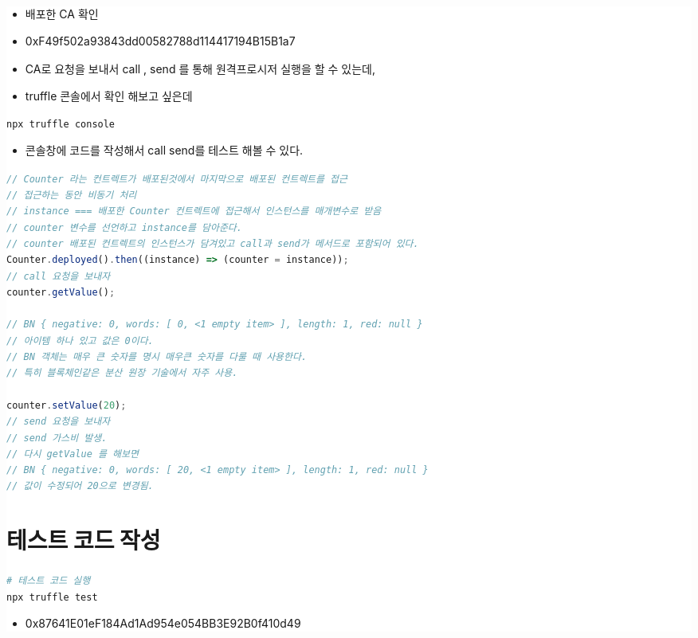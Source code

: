 - 배포한 CA 확인
- 0xF49f502a93843dd00582788d114417194B15B1a7

- CA로 요청을 보내서 call , send 를 통해 원격프로시저 실행을 할 수 있는데,
- truffle 콘솔에서 확인 해보고 싶은데

```sh
npx truffle console
```

- 콘솔창에 코드를 작성해서 call send를 테스트 해볼 수 있다.

```javascript
// Counter 라는 컨트렉트가 배포된것에서 마지막으로 배포된 컨트렉트를 접근
// 접근하는 동안 비동기 처리
// instance === 배포한 Counter 컨트렉트에 접근해서 인스턴스를 매개변수로 받음
// counter 변수를 선언하고 instance를 담아준다.
// counter 배포된 컨트렉트의 인스턴스가 담겨있고 call과 send가 메서드로 포함되어 있다.
Counter.deployed().then((instance) => (counter = instance));
// call 요청을 보내자
counter.getValue();

// BN { negative: 0, words: [ 0, <1 empty item> ], length: 1, red: null }
// 아이템 하나 있고 값은 0이다.
// BN 객체는 매우 큰 숫자를 명시 매우큰 숫자를 다룰 때 사용한다.
// 특히 블록체인같은 분산 원장 기술에서 자주 사용.

counter.setValue(20);
// send 요청을 보내자
// send 가스비 발생.
// 다시 getValue 를 해보면
// BN { negative: 0, words: [ 20, <1 empty item> ], length: 1, red: null }
// 값이 수정되어 20으로 변경됨.

```

# 테스트 코드 작성
```sh
# 테스트 코드 실행
npx truffle test
```

- 0x87641E01eF184Ad1Ad954e054BB3E92B0f410d49